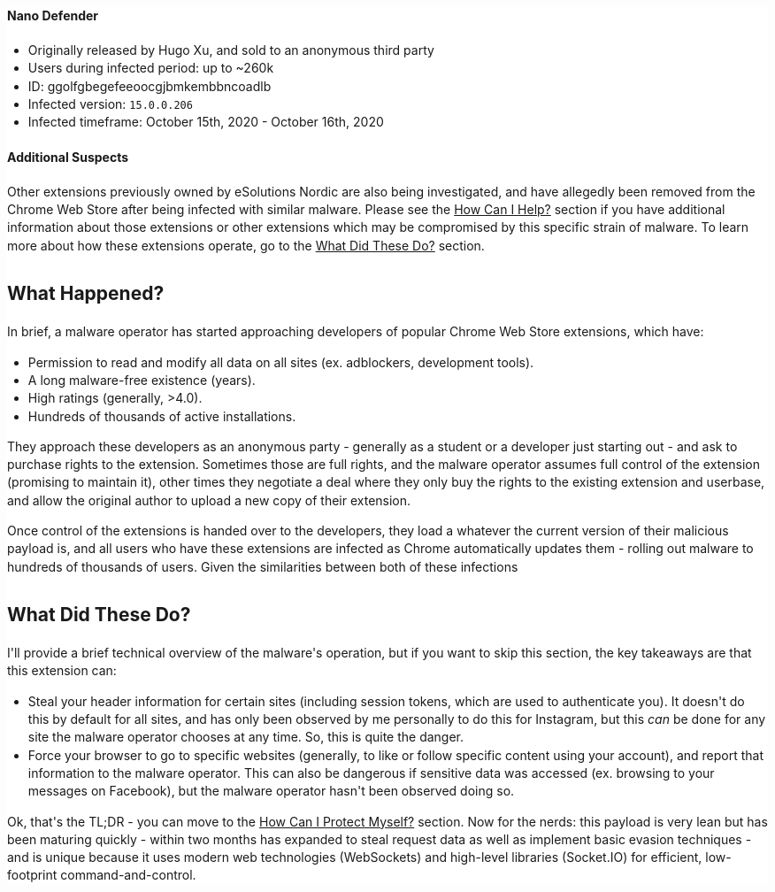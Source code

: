 #### Nano Defender

- Originally released by Hugo Xu, and sold to an anonymous third party
- Users during infected period: up to ~260k
- ID: ggolfgbegefeeoocgjbmkembbncoadlb
- Infected version: `15.0.0.206`
- Infected timeframe: October 15th, 2020 - October 16th, 2020

#### Additional Suspects

Other extensions previously owned by eSolutions Nordic are also being investigated, and have allegedly been removed from the Chrome Web Store after being infected with similar malware. Please see the [How Can I Help?](#how-can-i-help) section if you have additional information about those extensions or other extensions which may be compromised by this specific strain of malware. To learn more about how these extensions operate, go to the [What Did These Do?](#what-did-these-do) section.

## What Happened?

In brief, a malware operator has started approaching developers of popular Chrome Web Store extensions, which have:

- Permission to read and modify all data on all sites (ex. adblockers, development tools).
- A long malware-free existence (years).
- High ratings (generally, >4.0).
- Hundreds of thousands of active installations.

They approach these developers as an anonymous party - generally as a student or a developer just starting out - and ask to purchase rights to the extension. Sometimes those are full rights, and the malware operator assumes full control of the extension (promising to maintain it), other times they negotiate a deal where they only buy the rights to the existing extension and userbase, and allow the original author to upload a new copy of their extension.

Once control of the extensions is handed over to the developers, they load a whatever the current version of their malicious payload is, and all users who have these extensions are infected as Chrome automatically updates them - rolling out malware to hundreds of thousands of users. Given the similarities between both of these infections

## What Did These Do?

I'll provide a brief technical overview of the malware's operation, but if you want to skip this section, the key takeaways are that this extension can:

- Steal your header information for certain sites (including session tokens, which are used to authenticate you). It doesn't do this by default for all sites, and has only been observed by me personally to do this for Instagram, but this *can* be done for any site the malware operator chooses at any time. So, this is quite the danger.
- Force your browser to go to specific websites (generally, to like or follow specific content using your account), and report that information to the malware operator. This can also be dangerous if sensitive data was accessed (ex. browsing to your messages on Facebook), but the malware operator hasn't been observed doing so.

Ok, that's the TL;DR - you can move to the [How Can I Protect Myself?](#how-can-i-protect-myself) section. Now for the nerds: this payload is very lean but has been maturing quickly - within two months has expanded to steal request data as well as implement basic evasion techniques - and is unique because it uses modern web technologies (WebSockets) and high-level libraries (Socket.IO) for efficient, low-footprint command-and-control.
